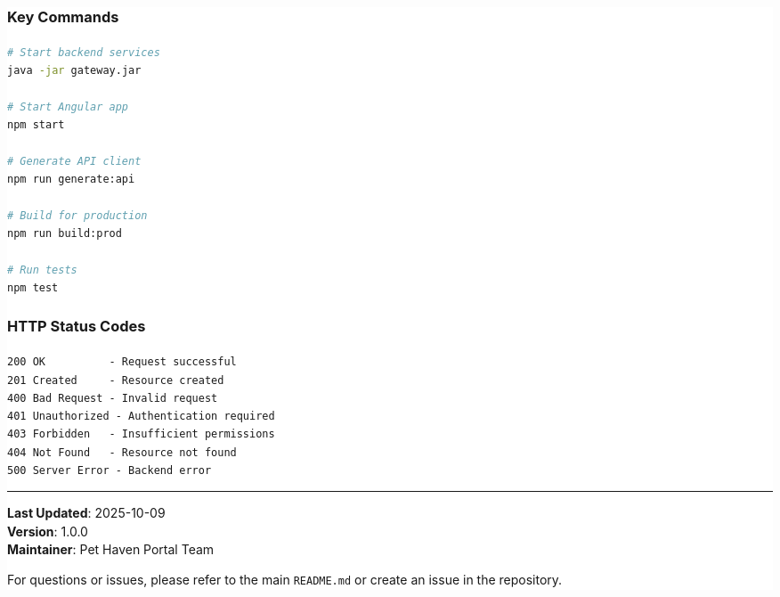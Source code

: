 ### Key Commands
```bash
# Start backend services
java -jar gateway.jar

# Start Angular app
npm start

# Generate API client
npm run generate:api

# Build for production
npm run build:prod

# Run tests
npm test
```

### HTTP Status Codes
```
200 OK          - Request successful
201 Created     - Resource created
400 Bad Request - Invalid request
401 Unauthorized - Authentication required
403 Forbidden   - Insufficient permissions
404 Not Found   - Resource not found
500 Server Error - Backend error
```

---

**Last Updated**: 2025-10-09  
**Version**: 1.0.0  
**Maintainer**: Pet Haven Portal Team

For questions or issues, please refer to the main `README.md` or create an issue in the repository.

